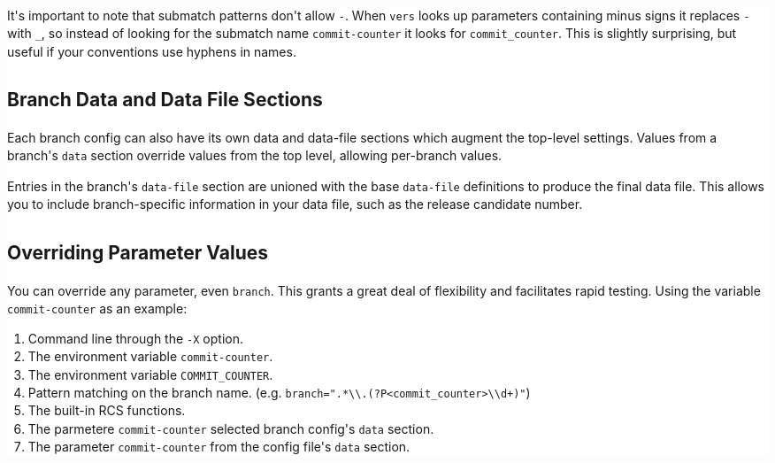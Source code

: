 It's important to note that submatch patterns don't allow `-`.  When
`vers` looks up parameters containing minus signs it replaces `-` with
`_`, so instead of looking for the submatch name `commit-counter` it 
looks for `commit_counter`.  This is slightly surprising, but useful
if your conventions use hyphens in names.

 
Branch Data and Data File Sections
----------------------------------

Each branch config can also have its own data and data-file sections
which augment the top-level settings.  Values from a branch's `data`
section override values from the top level, allowing per-branch
values.

Entries in the branch's `data-file` section are unioned with the base
`data-file` definitions to produce the final data file.  This allows
you to include branch-specific information in your data file, such
as the release candidate number.


Overriding Parameter Values
---------------------------

You can override any parameter, even `branch`. This grants a great deal of
flexibility and facilitates rapid testing.  Using the variable `commit-counter`
as an example:

1. Command line through the `-X` option.
1. The environment variable `commit-counter`.
1. The environment variable `COMMIT_COUNTER`.
1. Pattern matching on the branch name.  (e.g. `branch=".*\\.(?P<commit_counter>\\d+)"`)
1. The built-in RCS functions.
1. The parmetere `commit-counter` selected branch config's `data` section.
1. The parameter `commit-counter` from the config file's `data` section.



